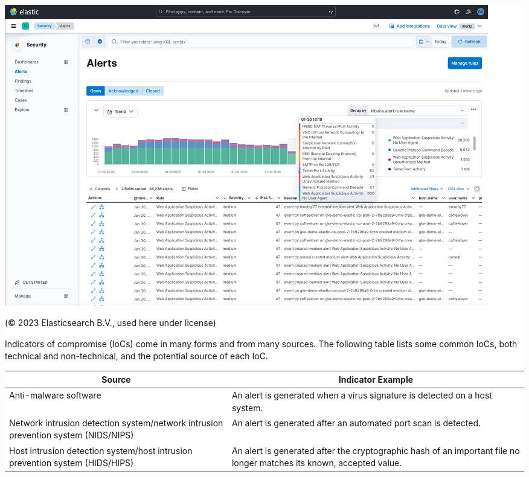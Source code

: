 ![A SIEM security webpage displaying alerts.](/images/CyberDefensePro/detection_9.2.13.png)

(© 2023 Elasticsearch B.V., used here under license)

Indicators of compromise (IoCs) come in many forms and from many sources. The following table lists some common IoCs, both technical and non-technical, and the potential source of each IoC.

<table>
<thead>
<tr>
  <th>Source</th>
  <th>Indicator Example</th>
</tr>
</thead>
<tbody>
<tr>
  <td>Anti-malware software</td>
  <td>
    An alert is generated when a virus signature is detected on a host
    system.
  </td>
</tr>
<tr>
  <td>
    Network intrusion detection system/network intrusion prevention
    system (NIDS/NIPS)
  </td>
  <td>
    An alert is generated after an automated port scan is detected.
  </td>
</tr>
<tr>
  <td>
    Host intrusion detection system/host intrusion prevention system
    (HIDS/HIPS)
  </td>
  <td>
    An alert is generated after the cryptographic hash of an important
    file no longer matches its known, accepted value.